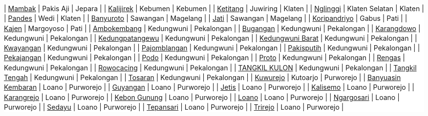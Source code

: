 | [Mambak](http://test.jeparakab.go.id) | Pakis Aji | Jepara |
| [Kalijirek](http://kalijirek-keckebumen.kebumenkab.go.id) | Kebumen | Kebumen |
| [Ketitang](http://desaketitang.klatenkab.go.id) | Juwiring | Klaten |
| [Nglinggi](http://desanglinggi.com) | Klaten Selatan | Klaten |
| [Pandes](http://sid.pandeswedi.com) | Wedi | Klaten |
| [Banyuroto](http://desabanyuroto.magelangkab.go.id) | Sawangan | Magelang |
| [Jati](http://desajati.com) | Sawangan | Magelang |
| [Koripandriyo](http://koripandriyo.net) | Gabus | Pati |
| [Kajen](http://kajen.or.id) | Margoyoso | Pati |
| [Ambokembang](http://ambokembang.web.id) | Kedungwuni | Pekalongan |
| [Bugangan](http://bugangan.web.id) | Kedungwuni | Pekalongan |
| [Karangdowo](http://karangdowo.web.id) | Kedungwuni | Pekalongan |
| [Kedungpatangewu](http://kedungpatangewu.web.id) | Kedungwuni | Pekalongan |
| [Kedungwuni Barat](http://kedungwunibarat.web.id) | Kedungwuni | Pekalongan |
| [Kwayangan](http://kwayangan.web.id) | Kedungwuni | Pekalongan |
| [Pajomblangan](http://pajomblangan.web.id) | Kedungwuni | Pekalongan |
| [Pakisputih](http://pakisputih.web.id) | Kedungwuni | Pekalongan |
| [Pekajangan](http://pekajangan.web.id) | Kedungwuni | Pekalongan |
| [Podo](http://podo.web.id) | Kedungwuni | Pekalongan |
| [Proto](http://proto.web.id) | Kedungwuni | Pekalongan |
| [Rengas](http://rengas.web.id) | Kedungwuni | Pekalongan |
| [Rowocacing](http://rowocacing.web.id) | Kedungwuni | Pekalongan |
| [TANGKIL KULON](http://tangkilkulon.web.id) | Kedungwuni | Pekalongan |
| [Tangkil Tengah](http://tangkiltengah.web.id) | Kedungwuni | Pekalongan |
| [Tosaran](http://tosaran.web.id) | Kedungwuni | Pekalongan |
| [Kuwurejo](http://kuwurejo.co.id) | Kutoarjo | Purworejo |
| [Banyuasin Kembaran](http://sid.banyuasinkembaran.desa.id) | Loano | Purworejo |
| [Guyangan](http://sid.guyangan-purworejo.desa.id) | Loano | Purworejo |
| [Jetis](http://sid.jetis.desa.id) | Loano | Purworejo |
| [Kalisemo](http://sid.kalisemo.desa.id) | Loano | Purworejo |
| [Karangrejo](http://sid.karangrejo.desa.id) | Loano | Purworejo |
| [Kebon Gunung](http://kebon-gunung.desa.id) | Loano | Purworejo |
| [Loano](http://sid.loano.desa.id) | Loano | Purworejo |
| [Ngargosari](http://sid.ngargosari.desa.id) | Loano | Purworejo |
| [Sedayu](http://sid.sedayu.desa.id) | Loano | Purworejo |
| [Tepansari](http://sid.tepansari.desa.id) | Loano | Purworejo |
| [Trirejo](http://sid.trirejo.desa.id) | Loano | Purworejo |